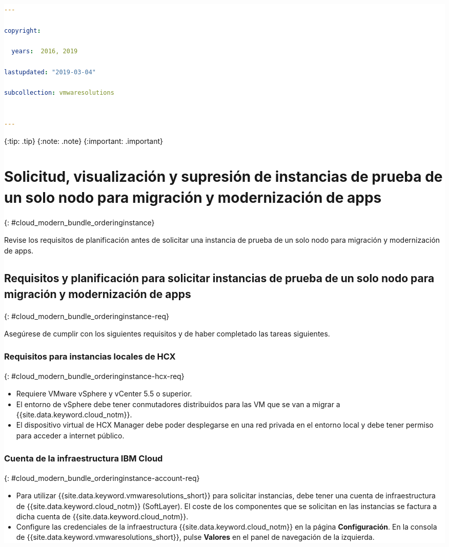```yaml
---

copyright:

  years:  2016, 2019

lastupdated: "2019-03-04"

subcollection: vmwaresolutions


---
```


{:tip: .tip}
{:note: .note}
{:important: .important}

# Solicitud, visualización y supresión de instancias de prueba de un solo nodo para migración y modernización de apps
{: #cloud_modern_bundle_orderinginstance}

Revise los requisitos de planificación antes de solicitar una instancia de prueba de un solo nodo para migración y modernización de apps.

## Requisitos y planificación para solicitar instancias de prueba de un solo nodo para migración y modernización de apps
{: #cloud_modern_bundle_orderinginstance-req}

Asegúrese de cumplir con los siguientes requisitos y de haber completado las tareas siguientes.

### Requisitos para instancias locales de HCX
{: #cloud_modern_bundle_orderinginstance-hcx-req}

* Requiere VMware vSphere y vCenter 5.5 o superior.
* El entorno de vSphere debe tener conmutadores distribuidos para las VM que se van a migrar a {{site.data.keyword.cloud_notm}}.
* El dispositivo virtual de HCX Manager debe poder desplegarse en una red privada en el entorno local y debe tener permiso para acceder a internet público.

### Cuenta de la infraestructura IBM Cloud
{: #cloud_modern_bundle_orderinginstance-account-req}

* Para utilizar {{site.data.keyword.vmwaresolutions_short}} para solicitar instancias, debe tener una cuenta de infraestructura de {{site.data.keyword.cloud_notm}} (SoftLayer). El coste de los componentes que se solicitan en las instancias se factura a dicha cuenta de {{site.data.keyword.cloud_notm}}.
*  Configure las credenciales de la infraestructura {{site.data.keyword.cloud_notm}} en la página **Configuración**. En la consola de {{site.data.keyword.vmwaresolutions_short}}, pulse **Valores** en el panel de navegación de la izquierda.
